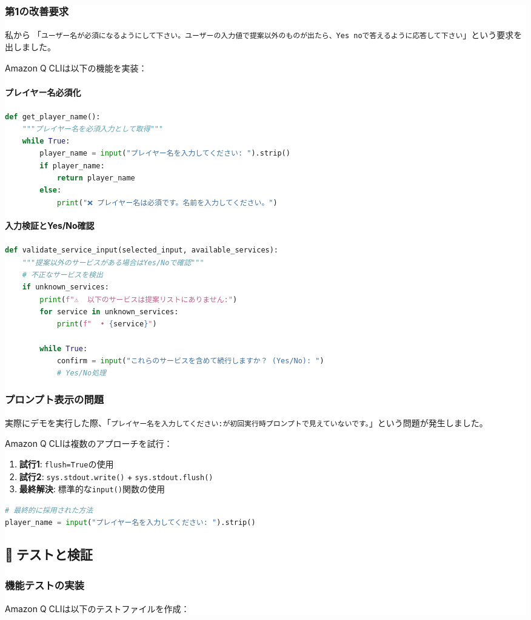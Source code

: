 ### 第1の改善要求

私から
「`ユーザー名が必須になるようにして下さい。ユーザーの入力値で提案以外のものが出たら、Yes noで答えるように応答して下さい`」という要求を出しました。

Amazon Q CLIは以下の機能を実装：

#### プレイヤー名必須化
```python
def get_player_name():
    """プレイヤー名を必須入力として取得"""
    while True:
        player_name = input("プレイヤー名を入力してください: ").strip()
        if player_name:
            return player_name
        else:
            print("❌ プレイヤー名は必須です。名前を入力してください。")
```

#### 入力検証とYes/No確認
```python
def validate_service_input(selected_input, available_services):
    """提案以外のサービスがある場合はYes/Noで確認"""
    # 不正なサービスを検出
    if unknown_services:
        print(f"⚠️  以下のサービスは提案リストにありません:")
        for service in unknown_services:
            print(f"  • {service}")
        
        while True:
            confirm = input("これらのサービスを含めて続行しますか？ (Yes/No): ")
            # Yes/No処理
```

### プロンプト表示の問題

実際にデモを実行した際、「`プレイヤー名を入力してください:が初回実行時プロンプトで見えていないです。`」という問題が発生しました。

Amazon Q CLIは複数のアプローチを試行：

1. **試行1**: `flush=True`の使用
2. **試行2**: `sys.stdout.write()` + `sys.stdout.flush()`
3. **最終解決**: 標準的な`input()`関数の使用

```python
# 最終的に採用された方法
player_name = input("プレイヤー名を入力してください: ").strip()
```

## 🧪 テストと検証

### 機能テストの実装

Amazon Q CLIは以下のテストファイルを作成：
